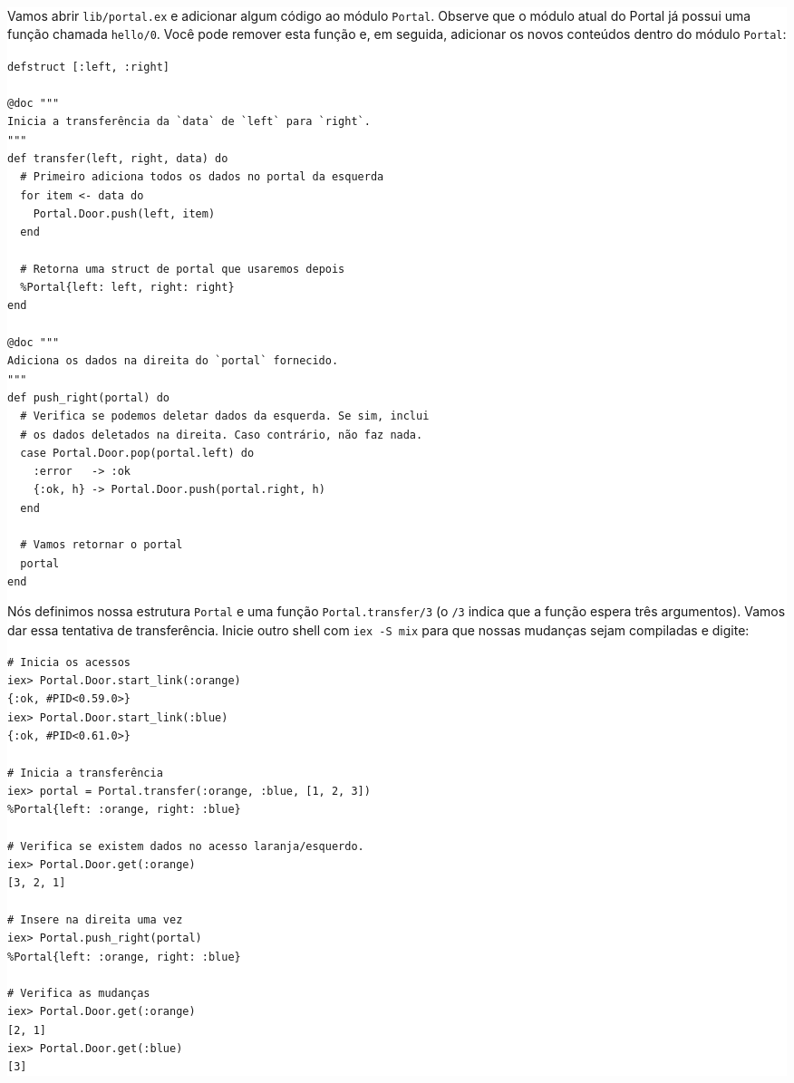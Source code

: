 Vamos abrir `lib/portal.ex` e adicionar algum código ao módulo `Portal`. Observe que o módulo atual do Portal já possui uma função chamada `hello/0`. Você pode remover esta função e, em seguida, adicionar os novos conteúdos dentro do módulo `Portal`:

```
defstruct [:left, :right]

@doc """
Inicia a transferência da `data` de `left` para `right`.
"""
def transfer(left, right, data) do
  # Primeiro adiciona todos os dados no portal da esquerda
  for item <- data do
    Portal.Door.push(left, item)
  end

  # Retorna uma struct de portal que usaremos depois
  %Portal{left: left, right: right}
end

@doc """
Adiciona os dados na direita do `portal` fornecido.
"""
def push_right(portal) do
  # Verifica se podemos deletar dados da esquerda. Se sim, inclui
  # os dados deletados na direita. Caso contrário, não faz nada.
  case Portal.Door.pop(portal.left) do
    :error   -> :ok
    {:ok, h} -> Portal.Door.push(portal.right, h)
  end

  # Vamos retornar o portal
  portal
end
```

Nós definimos nossa estrutura `Portal` e uma função `Portal.transfer/3` (o `/3` indica que a função espera três argumentos). Vamos dar essa tentativa de transferência. Inicie outro shell com `iex -S mix` para que nossas mudanças sejam compiladas e digite:

```
# Inicia os acessos
iex> Portal.Door.start_link(:orange)
{:ok, #PID<0.59.0>}
iex> Portal.Door.start_link(:blue)
{:ok, #PID<0.61.0>}

# Inicia a transferência
iex> portal = Portal.transfer(:orange, :blue, [1, 2, 3])
%Portal{left: :orange, right: :blue}

# Verifica se existem dados no acesso laranja/esquerdo.
iex> Portal.Door.get(:orange)
[3, 2, 1]

# Insere na direita uma vez
iex> Portal.push_right(portal)
%Portal{left: :orange, right: :blue}

# Verifica as mudanças
iex> Portal.Door.get(:orange)
[2, 1]
iex> Portal.Door.get(:blue)
[3]
```
